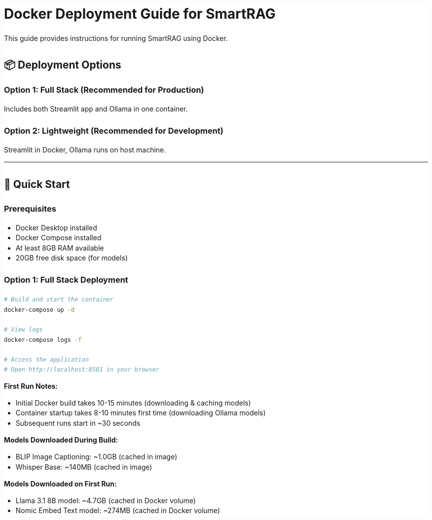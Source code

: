 # Docker Deployment Guide for SmartRAG

This guide provides instructions for running SmartRAG using Docker.

## 📦 Deployment Options

### Option 1: Full Stack (Recommended for Production)

Includes both Streamlit app and Ollama in one container.

### Option 2: Lightweight (Recommended for Development)

Streamlit in Docker, Ollama runs on host machine.

---

## 🚀 Quick Start

### Prerequisites

- Docker Desktop installed
- Docker Compose installed
- At least 8GB RAM available
- 20GB free disk space (for models)

### Option 1: Full Stack Deployment

```bash
# Build and start the container
docker-compose up -d

# View logs
docker-compose logs -f

# Access the application
# Open http://localhost:8501 in your browser
```

**First Run Notes:**

- Initial Docker build takes 10-15 minutes (downloading & caching models)
- Container startup takes 8-10 minutes first time (downloading Ollama models)
- Subsequent runs start in ~30 seconds

**Models Downloaded During Build:**

- BLIP Image Captioning: ~1.0GB (cached in image)
- Whisper Base: ~140MB (cached in image)

**Models Downloaded on First Run:**

- Llama 3.1 8B model: ~4.7GB (cached in Docker volume)
- Nomic Embed Text model: ~274MB (cached in Docker volume)

